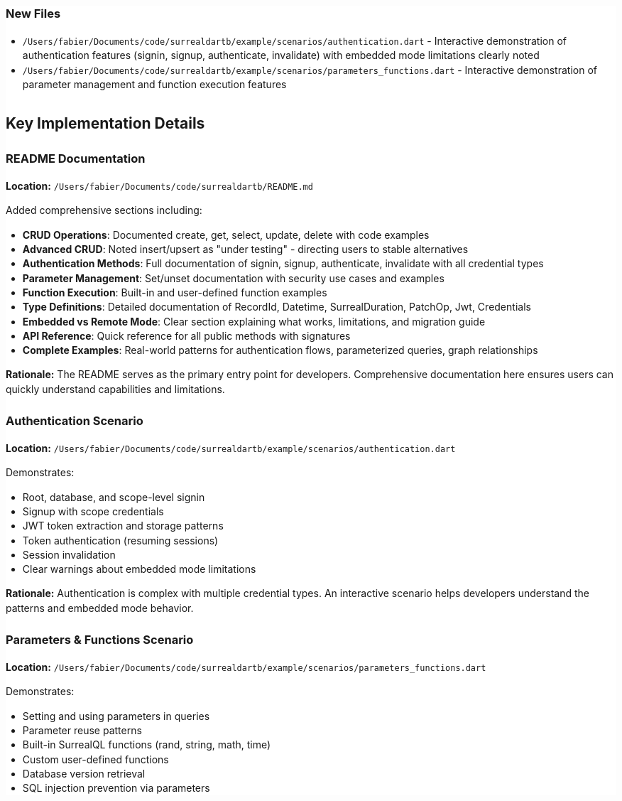 ### New Files
- `/Users/fabier/Documents/code/surrealdartb/example/scenarios/authentication.dart` - Interactive demonstration of authentication features (signin, signup, authenticate, invalidate) with embedded mode limitations clearly noted
- `/Users/fabier/Documents/code/surrealdartb/example/scenarios/parameters_functions.dart` - Interactive demonstration of parameter management and function execution features

## Key Implementation Details

### README Documentation
**Location:** `/Users/fabier/Documents/code/surrealdartb/README.md`

Added comprehensive sections including:
- **CRUD Operations**: Documented create, get, select, update, delete with code examples
- **Advanced CRUD**: Noted insert/upsert as "under testing" - directing users to stable alternatives
- **Authentication Methods**: Full documentation of signin, signup, authenticate, invalidate with all credential types
- **Parameter Management**: Set/unset documentation with security use cases and examples
- **Function Execution**: Built-in and user-defined function examples
- **Type Definitions**: Detailed documentation of RecordId, Datetime, SurrealDuration, PatchOp, Jwt, Credentials
- **Embedded vs Remote Mode**: Clear section explaining what works, limitations, and migration guide
- **API Reference**: Quick reference for all public methods with signatures
- **Complete Examples**: Real-world patterns for authentication flows, parameterized queries, graph relationships

**Rationale:** The README serves as the primary entry point for developers. Comprehensive documentation here ensures users can quickly understand capabilities and limitations.

### Authentication Scenario
**Location:** `/Users/fabier/Documents/code/surrealdartb/example/scenarios/authentication.dart`

Demonstrates:
- Root, database, and scope-level signin
- Signup with scope credentials
- JWT token extraction and storage patterns
- Token authentication (resuming sessions)
- Session invalidation
- Clear warnings about embedded mode limitations

**Rationale:** Authentication is complex with multiple credential types. An interactive scenario helps developers understand the patterns and embedded mode behavior.

### Parameters & Functions Scenario
**Location:** `/Users/fabier/Documents/code/surrealdartb/example/scenarios/parameters_functions.dart`

Demonstrates:
- Setting and using parameters in queries
- Parameter reuse patterns
- Built-in SurrealQL functions (rand, string, math, time)
- Custom user-defined functions
- Database version retrieval
- SQL injection prevention via parameters
